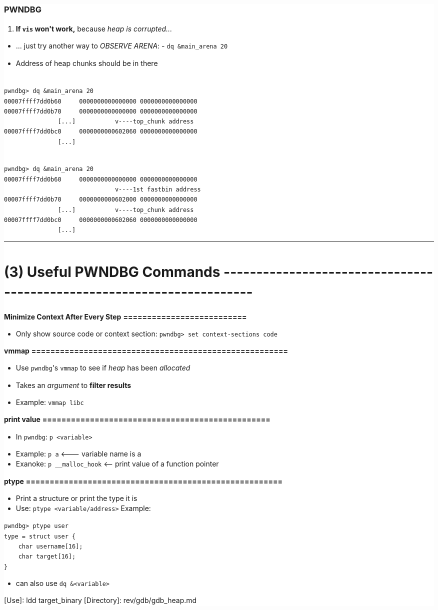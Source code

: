 ### PWNDBG

 1. **If `vis` won't work,** because _heap is corrupted..._
 
   + ... just try another way to _OBSERVE ARENA_: 
    - `dq &main_arena 20` 
 
   + Address of heap chunks should be in there
```void*a=malloc(1); 

pwndbg> dq &main_arena 20
00007ffff7dd0b60     0000000000000000 0000000000000000
00007ffff7dd0b70     0000000000000000 0000000000000000
               [...]           v----top_chunk address
00007ffff7dd0bc0     0000000000602060 0000000000000000
               [...]
```
```free(a); 

pwndbg> dq &main_arena 20
00007ffff7dd0b60     0000000000000000 0000000000000000
                               v----1st fastbin address
00007ffff7dd0b70     0000000000602000 0000000000000000
               [...]           v----top_chunk address
00007ffff7dd0bc0     0000000000602060 0000000000000000
               [...]
```


--------------------------------------------------------------------------------------------------


# (3) Useful PWNDBG Commands ----------------------------------------------------------------------

**Minimize Context After Every Step** **==========================**
* Only show source code or context section:
  `pwndbg> set context-sections code`

    
**vmmap** **======================================================**
+ Use `pwndbg`'s `vmmap` to see if _heap_ has been _allocated_

+ Takes an _argument_ to **filter results**
 - Example: `vmmap libc`
 

**print value** **================================================**
+ In `pwndbg`: `p <variable>`
 - Example: `p a` <--- variable name is a
 - Exanoke: `p __malloc_hook` <-- print value of a function pointer
 
 
**ptype** **======================================================**
+ Print a structure or print the type it is
+ Use: `ptype <variable/address>`
Example:
```
pwndbg> ptype user
type = struct user {
    char username[16];
    char target[16];
}
```
+ can also use `dq &<variable>`


[Use]: ldd target_binary
[Directory]: rev/gdb/gdb_heap.md